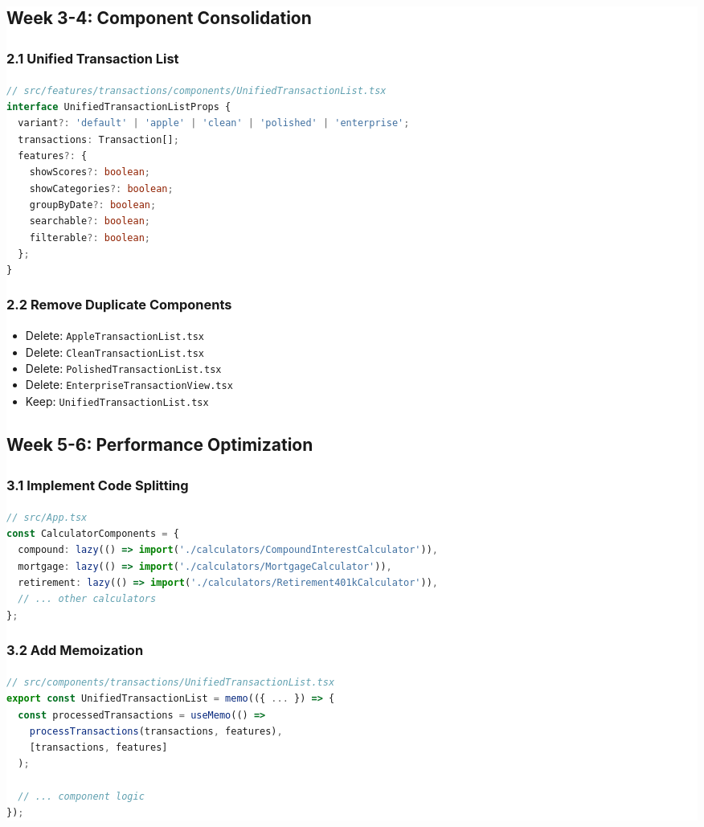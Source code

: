 ## Week 3-4: Component Consolidation

### 2.1 Unified Transaction List

```typescript
// src/features/transactions/components/UnifiedTransactionList.tsx
interface UnifiedTransactionListProps {
  variant?: 'default' | 'apple' | 'clean' | 'polished' | 'enterprise';
  transactions: Transaction[];
  features?: {
    showScores?: boolean;
    showCategories?: boolean;
    groupByDate?: boolean;
    searchable?: boolean;
    filterable?: boolean;
  };
}
```

### 2.2 Remove Duplicate Components

- Delete: `AppleTransactionList.tsx`
- Delete: `CleanTransactionList.tsx`
- Delete: `PolishedTransactionList.tsx`
- Delete: `EnterpriseTransactionView.tsx`
- Keep: `UnifiedTransactionList.tsx`

## Week 5-6: Performance Optimization

### 3.1 Implement Code Splitting

```typescript
// src/App.tsx
const CalculatorComponents = {
  compound: lazy(() => import('./calculators/CompoundInterestCalculator')),
  mortgage: lazy(() => import('./calculators/MortgageCalculator')),
  retirement: lazy(() => import('./calculators/Retirement401kCalculator')),
  // ... other calculators
};
```

### 3.2 Add Memoization

```typescript
// src/components/transactions/UnifiedTransactionList.tsx
export const UnifiedTransactionList = memo(({ ... }) => {
  const processedTransactions = useMemo(() =>
    processTransactions(transactions, features),
    [transactions, features]
  );

  // ... component logic
});
```
